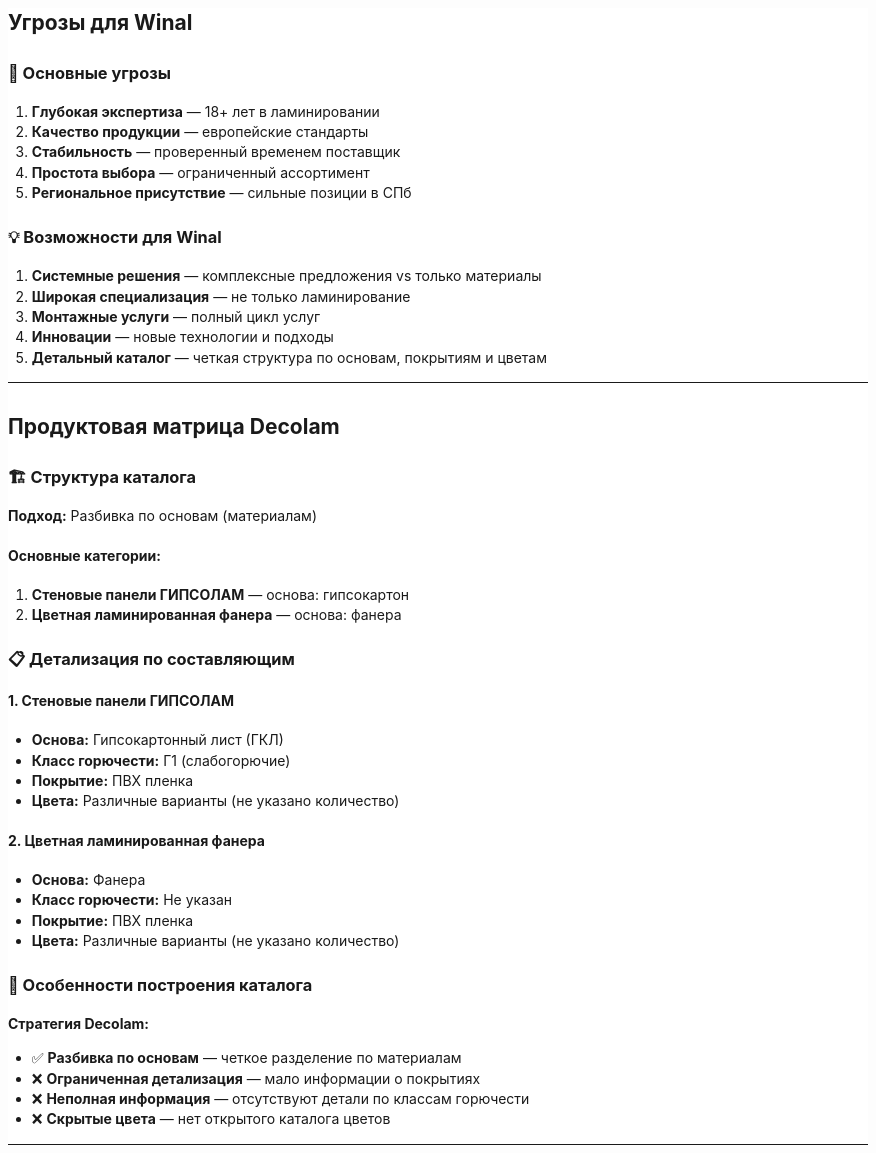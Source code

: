 ## Угрозы для Winal

### 🎯 Основные угрозы

1. **Глубокая экспертиза** — 18+ лет в ламинировании
2. **Качество продукции** — европейские стандарты
3. **Стабильность** — проверенный временем поставщик
4. **Простота выбора** — ограниченный ассортимент
5. **Региональное присутствие** — сильные позиции в СПб

### 💡 Возможности для Winal

1. **Системные решения** — комплексные предложения vs только материалы
2. **Широкая специализация** — не только ламинирование
3. **Монтажные услуги** — полный цикл услуг
4. **Инновации** — новые технологии и подходы
5. **Детальный каталог** — четкая структура по основам, покрытиям и цветам

---

## Продуктовая матрица Decolam

### 🏗️ Структура каталога

**Подход:** Разбивка по основам (материалам)

#### Основные категории:

1. **Стеновые панели ГИПСОЛАМ** — основа: гипсокартон
2. **Цветная ламинированная фанера** — основа: фанера

### 📋 Детализация по составляющим

#### 1. Стеновые панели ГИПСОЛАМ

- **Основа:** Гипсокартонный лист (ГКЛ)
- **Класс горючести:** Г1 (слабогорючие)
- **Покрытие:** ПВХ пленка
- **Цвета:** Различные варианты (не указано количество)

#### 2. Цветная ламинированная фанера

- **Основа:** Фанера
- **Класс горючести:** Не указан
- **Покрытие:** ПВХ пленка
- **Цвета:** Различные варианты (не указано количество)

### 🎯 Особенности построения каталога

**Стратегия Decolam:**

- ✅ **Разбивка по основам** — четкое разделение по материалам
- ❌ **Ограниченная детализация** — мало информации о покрытиях
- ❌ **Неполная информация** — отсутствуют детали по классам горючести
- ❌ **Скрытые цвета** — нет открытого каталога цветов

---